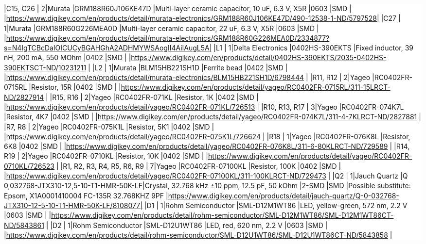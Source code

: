 |C15, C26                                      |  2|Murata                        |GRM188R60J106KE47D                     |Multi-layer ceramic capacitor, 10 uF, 6.3 V, X5R             |0603             |SMD          |                                                                               |https://www.digikey.com/en/products/detail/murata-electronics/GRM188R60J106KE47D/490-12538-1-ND/5797528|
|C27                                           |  1|Murata                        |GRM188R60G226MEA0D                     |Multi-layer ceramic capacitor, 22 uF, 6.3 V, X5R             |0603             |SMD          |                                                                               |https://www.digikey.com/en/products/detail/murata-electronics/GRM188R60G226MEA0D/2334877?s=N4IgTCBcDaIOICUCyBGAHGhA2ADHMYWSAogII4AiIAugL5A|
|L1                                            |  1|Delta Electronics             |0402HS-390EKTS                         |Fixed inductor, 39 nH, 200 mA, 550 MOhm                      |0402             |SMD          |                                                                               |https://www.digikey.com/en/products/detail/0402HS-390EKTS/2035-0402HS-390EKTSCT-ND/10231211            |
|L2                                            |  1|Murata                        |BLM15HB221SH1D                         |Ferrite bead                                                 |0402             |SMD          |                                                                               |https://www.digikey.com/en/products/detail/murata-electronics/BLM15HB221SH1D/6798444                   |
|R11, R12                                      |  2|Yageo                         |RC0402FR-0715RL                        |Resistor, 15R                                                |0402             |SMD          |                                                                               |https://www.digikey.com/en/products/detail/yageo/RC0402FR-0715RL/311-15LRCT-ND/2827914                 |
|R15, R16                                      |  2|Yageo                         |RC0402FR-071KL                         |Resistor, 1K                                                 |0402             |SMD          |                                                                               |https://www.digikey.com/en/products/detail/yageo/RC0402FR-071KL/726513                                 |
|R10, R13, R17                                 |  3|Yageo                         |RC0402FR-074K7L                        |Resistor, 4K7                                                |0402             |SMD          |                                                                               |https://www.digikey.com/en/products/detail/yageo/RC0402FR-074K7L/311-4-7KLRCT-ND/2827881               |
|R7, R8                                        |  2|Yageo                         |RC0402FR-075K1L                        |Resistor, 5K1                                                |0402             |SMD          |                                                                               |https://www.digikey.com/en/products/detail/yageo/RC0402FR-075K1L/726624                                |
|R18                                           |  1|Yageo                         |RC0402FR-076K8L                        |Resistor, 6K8                                                |0402             |SMD          |                                                                               |https://www.digikey.com/en/products/detail/yageo/RC0402FR-076K8L/311-6-80KLRCT-ND/729589               |
|R14, R19                                      |  2|Yageo                         |RC0402FR-0710KL                        |Resistor, 10K                                                |0402             |SMD          |                                                                               |https://www.digikey.com/en/products/detail/yageo/RC0402FR-0710KL/726523                                |
|R1, R2, R3, R4, R5, R6, R9                    |  7|Yageo                         |RC0402FR-07100KL                       |Resistor, 100K                                               |0402             |SMD          |                                                                               |https://www.digikey.com/en/products/detail/yageo/RC0402FR-07100KL/311-100KLRCT-ND/729473               |
|Q2                                            |  1|Jauch Quartz                  |Q 0,032768-JTX310-12,5-10-T1-HMR-50K-LF|Crystal, 32.768 kHz ±10 ppm, 12.5 pF, 50 kOhm                |2-SMD            |SMD          |Possible substitute: Epsom, X1A0001410004 FC-135R 32.768KHZ 9PF                |https://www.digikey.com/en/products/detail/jauch-quartz/Q-0-032768-JTX310-12-5-10-T1-HMR-50K-LF/8108077|
|D1                                            |  1|Rohm Semiconductor            |SML-D12M1WT86                          |LED, yellow-green, 572 nm, 2.2 V                             |0603             |SMD          |                                                                               |https://www.digikey.com/en/products/detail/rohm-semiconductor/SML-D12M1WT86/SML-D12M1WT86CT-ND/5843861 |
|D2                                            |  1|Rohm Semiconductor            |SML-D12U1WT86                          |LED, red, 620 nm, 2.2 V                                      |0603             |SMD          |                                                                               |https://www.digikey.com/en/products/detail/rohm-semiconductor/SML-D12U1WT86/SML-D12U1WT86CT-ND/5843858 |